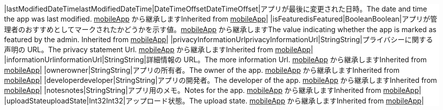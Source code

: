 |<span data-ttu-id="a8d05-156">lastModifiedDateTime</span><span class="sxs-lookup"><span data-stu-id="a8d05-156">lastModifiedDateTime</span></span>|<span data-ttu-id="a8d05-157">DateTimeOffset</span><span class="sxs-lookup"><span data-stu-id="a8d05-157">DateTimeOffset</span></span>|<span data-ttu-id="a8d05-158">アプリが最後に変更された日時。</span><span class="sxs-lookup"><span data-stu-id="a8d05-158">The date and time the app was last modified.</span></span> <span data-ttu-id="a8d05-159">[mobileApp](../resources/intune-apps-mobileapp.md) から継承します</span><span class="sxs-lookup"><span data-stu-id="a8d05-159">Inherited from [mobileApp](../resources/intune-apps-mobileapp.md)</span></span>|
|<span data-ttu-id="a8d05-160">isFeatured</span><span class="sxs-lookup"><span data-stu-id="a8d05-160">isFeatured</span></span>|<span data-ttu-id="a8d05-161">Boolean</span><span class="sxs-lookup"><span data-stu-id="a8d05-161">Boolean</span></span>|<span data-ttu-id="a8d05-162">アプリが管理者のおすすめとしてマークされたかどうかを示す値。[mobileApp](../resources/intune-apps-mobileapp.md) から継承します</span><span class="sxs-lookup"><span data-stu-id="a8d05-162">The value indicating whether the app is marked as featured by the admin. Inherited from [mobileApp](../resources/intune-apps-mobileapp.md)</span></span>|
|<span data-ttu-id="a8d05-163">privacyInformationUrl</span><span class="sxs-lookup"><span data-stu-id="a8d05-163">privacyInformationUrl</span></span>|<span data-ttu-id="a8d05-164">String</span><span class="sxs-lookup"><span data-stu-id="a8d05-164">String</span></span>|<span data-ttu-id="a8d05-165">プライバシーに関する声明の URL。</span><span class="sxs-lookup"><span data-stu-id="a8d05-165">The privacy statement Url.</span></span> <span data-ttu-id="a8d05-166">[mobileApp](../resources/intune-apps-mobileapp.md) から継承します</span><span class="sxs-lookup"><span data-stu-id="a8d05-166">Inherited from [mobileApp](../resources/intune-apps-mobileapp.md)</span></span>|
|<span data-ttu-id="a8d05-167">informationUrl</span><span class="sxs-lookup"><span data-stu-id="a8d05-167">informationUrl</span></span>|<span data-ttu-id="a8d05-168">String</span><span class="sxs-lookup"><span data-stu-id="a8d05-168">String</span></span>|<span data-ttu-id="a8d05-169">詳細情報の URL。</span><span class="sxs-lookup"><span data-stu-id="a8d05-169">The more information Url.</span></span> <span data-ttu-id="a8d05-170">[mobileApp](../resources/intune-apps-mobileapp.md) から継承します</span><span class="sxs-lookup"><span data-stu-id="a8d05-170">Inherited from [mobileApp](../resources/intune-apps-mobileapp.md)</span></span>|
|<span data-ttu-id="a8d05-171">owner</span><span class="sxs-lookup"><span data-stu-id="a8d05-171">owner</span></span>|<span data-ttu-id="a8d05-172">String</span><span class="sxs-lookup"><span data-stu-id="a8d05-172">String</span></span>|<span data-ttu-id="a8d05-173">アプリの所有者。</span><span class="sxs-lookup"><span data-stu-id="a8d05-173">The owner of the app.</span></span> <span data-ttu-id="a8d05-174">[mobileApp](../resources/intune-apps-mobileapp.md) から継承します</span><span class="sxs-lookup"><span data-stu-id="a8d05-174">Inherited from [mobileApp](../resources/intune-apps-mobileapp.md)</span></span>|
|<span data-ttu-id="a8d05-175">developer</span><span class="sxs-lookup"><span data-stu-id="a8d05-175">developer</span></span>|<span data-ttu-id="a8d05-176">String</span><span class="sxs-lookup"><span data-stu-id="a8d05-176">String</span></span>|<span data-ttu-id="a8d05-177">アプリの開発者。</span><span class="sxs-lookup"><span data-stu-id="a8d05-177">The developer of the app.</span></span> <span data-ttu-id="a8d05-178">[mobileApp](../resources/intune-apps-mobileapp.md) から継承します</span><span class="sxs-lookup"><span data-stu-id="a8d05-178">Inherited from [mobileApp](../resources/intune-apps-mobileapp.md)</span></span>|
|<span data-ttu-id="a8d05-179">notes</span><span class="sxs-lookup"><span data-stu-id="a8d05-179">notes</span></span>|<span data-ttu-id="a8d05-180">String</span><span class="sxs-lookup"><span data-stu-id="a8d05-180">String</span></span>|<span data-ttu-id="a8d05-181">アプリ用のメモ。</span><span class="sxs-lookup"><span data-stu-id="a8d05-181">Notes for the app.</span></span> <span data-ttu-id="a8d05-182">[mobileApp](../resources/intune-apps-mobileapp.md) から継承します</span><span class="sxs-lookup"><span data-stu-id="a8d05-182">Inherited from [mobileApp](../resources/intune-apps-mobileapp.md)</span></span>|
|<span data-ttu-id="a8d05-183">uploadState</span><span class="sxs-lookup"><span data-stu-id="a8d05-183">uploadState</span></span>|<span data-ttu-id="a8d05-184">Int32</span><span class="sxs-lookup"><span data-stu-id="a8d05-184">Int32</span></span>|<span data-ttu-id="a8d05-185">アップロード状態。</span><span class="sxs-lookup"><span data-stu-id="a8d05-185">The upload state.</span></span> <span data-ttu-id="a8d05-186">[mobileApp](../resources/intune-apps-mobileapp.md) から継承します</span><span class="sxs-lookup"><span data-stu-id="a8d05-186">Inherited from [mobileApp](../resources/intune-apps-mobileapp.md)</span></span>|